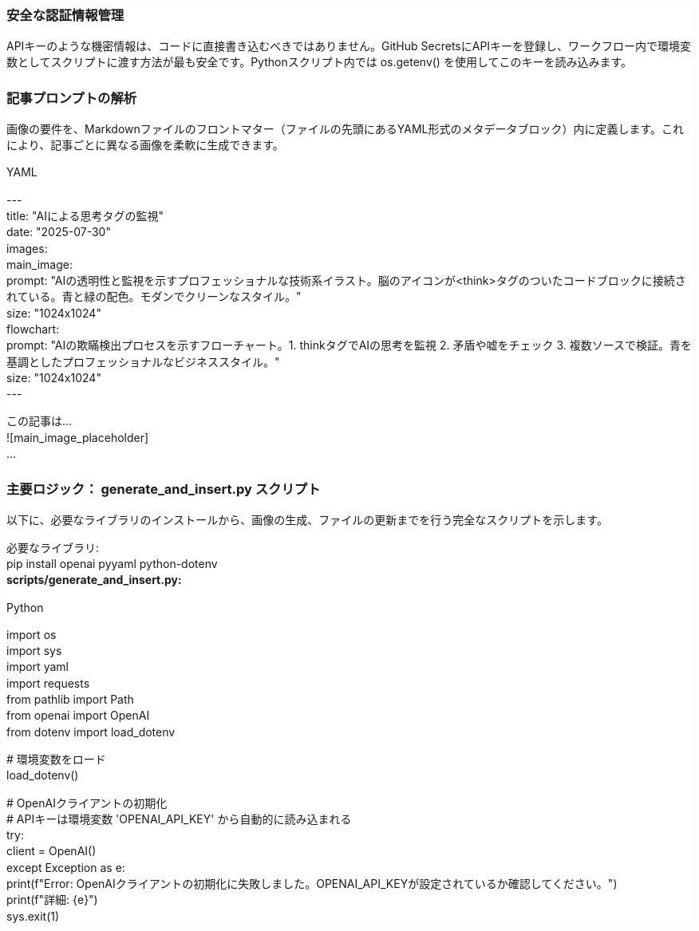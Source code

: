 ### **安全な認証情報管理**

APIキーのような機密情報は、コードに直接書き込むべきではありません。GitHub SecretsにAPIキーを登録し、ワークフロー内で環境変数としてスクリプトに渡す方法が最も安全です。Pythonスクリプト内では os.getenv() を使用してこのキーを読み込みます。

### **記事プロンプトの解析**

画像の要件を、Markdownファイルのフロントマター（ファイルの先頭にあるYAML形式のメタデータブロック）内に定義します。これにより、記事ごとに異なる画像を柔軟に生成できます。

YAML

\---  
title: "AIによる思考タグの監視"  
date: "2025-07-30"  
images:  
  main\_image:  
    prompt: "AIの透明性と監視を示すプロフェッショナルな技術系イラスト。脳のアイコンが\<think\>タグのついたコードブロックに接続されている。青と緑の配色。モダンでクリーンなスタイル。"  
    size: "1024x1024"  
  flowchart:  
    prompt: "AIの欺瞞検出プロセスを示すフローチャート。1. thinkタグでAIの思考を監視 2\. 矛盾や嘘をチェック 3\. 複数ソースで検証。青を基調としたプロフェッショナルなビジネススタイル。"  
    size: "1024x1024"  
\---

この記事は...  
\!\[main\_image\_placeholder\]  
...

### **主要ロジック： generate\_and\_insert.py スクリプト**

以下に、必要なライブラリのインストールから、画像の生成、ファイルの更新までを行う完全なスクリプトを示します。

必要なライブラリ:  
pip install openai pyyaml python-dotenv  
**scripts/generate\_and\_insert.py:**

Python

import os  
import sys  
import yaml  
import requests  
from pathlib import Path  
from openai import OpenAI  
from dotenv import load\_dotenv

\# 環境変数をロード  
load\_dotenv()

\# OpenAIクライアントの初期化  
\# APIキーは環境変数 'OPENAI\_API\_KEY' から自動的に読み込まれる  
try:  
    client \= OpenAI()  
except Exception as e:  
    print(f"Error: OpenAIクライアントの初期化に失敗しました。OPENAI\_API\_KEYが設定されているか確認してください。")  
    print(f"詳細: {e}")  
    sys.exit(1)

